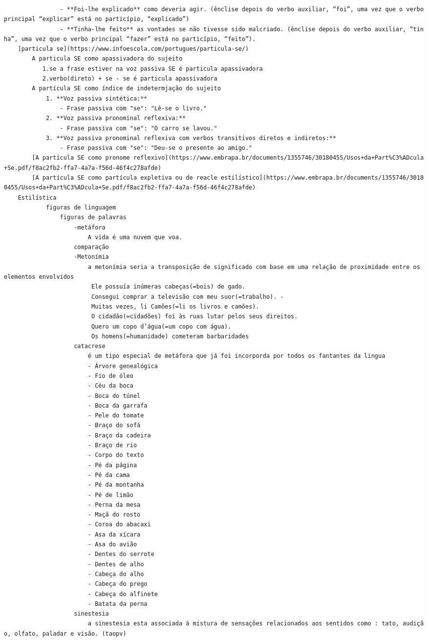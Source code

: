 					- **Foi-lhe explicado** como deveria agir. (ênclise depois do verbo auxiliar, “foi”, uma vez que o verbo principal “explicar” está no particípio, “explicado”)
					- **Tinha-lhe feito** as vontades se não tivesse sido malcriado. (ênclise depois do verbo auxiliar, “tinha”, uma vez que o verbo principal “fazer” está no particípio, “feito”). 
		[particula se](https://www.infoescola.com/portugues/particula-se/)
			A particula SE como apassivadora do sujeito
			   1.se a frase estiver na voz passiva SE é particula apassivadora
			   2.verbo(direto) + se - se é particula apassivadora
			A partícula SE como índice de indetermjação do sujeito
				1. **Voz passiva sintética:**
					- Frase passiva com "se": "Lê-se o livro."
				2. **Voz passiva pronominal reflexiva:**
					- Frase passiva com "se": "O carro se lavou."
				3. **Voz passiva pronominal reflexiva com verbos transitivos diretos e indiretos:**
					- Frase passiva com "se": "Deu-se o presente ao amigo."
			[A partícula SE como pronome reflexivo](https://www.embrapa.br/documents/1355746/30180455/Usos+da+Part%C3%ADcula+Se.pdf/f8ac2fb2-ffa7-4a7a-f56d-46f4c278afde)
			[A partícula SE como partícula expletiva ou de reacle estilístico](https://www.embrapa.br/documents/1355746/30180455/Usos+da+Part%C3%ADcula+Se.pdf/f8ac2fb2-ffa7-4a7a-f56d-46f4c278afde)
		Estilística
				figuras de linguagem
					figuras de palavras
						-metáfora
							A vida é uma nuvem que voa.
						comparação
						-Metonímia
							a metonímia seria a transposição de significado com base em uma relação de proximidade entre os elementos envolvidos
							 Ele possuía inúmeras cabeças(=bois) de gado.
							 Consegui comprar a televisão com meu suor(=trabalho). - 
							 Muitas vezes, li Camões(=li os livros e camões).
							 O cidadão(=cidadões) foi às ruas lutar pelos seus direitos.
							 Quero um copo d’água(=um copo com água).
							 Os homens(=humanidade) cometeram barbaridades
						catacrese
							é um tipo especial de metáfora que já foi incorporda por todos os fantantes da lingua
							- Árvore genealógica
							- Fio de óleo
							- Céu da boca
							- Boca do túnel
							- Boca da garrafa
							- Pele do tomate
							- Braço do sofá
							- Braço da cadeira
							- Braço de rio
							- Corpo do texto
							- Pé da página
							- Pé da cama
							- Pé da montanha
							- Pé de limão
							- Perna da mesa
							- Maçã do rosto
							- Coroa do abacaxi
							- Asa da xícara
							- Asa do avião
							- Dentes do serrote
							- Dentes de alho
							- Cabeça do alho
							- Cabeça do prego
							- Cabeça do alfinete
							- Batata da perna
						sinestesia
							a sinestesia esta associada á mistura de sensações relacionados aos sentidos como : tato, audição, olfato, paladar e visão. (taopv)